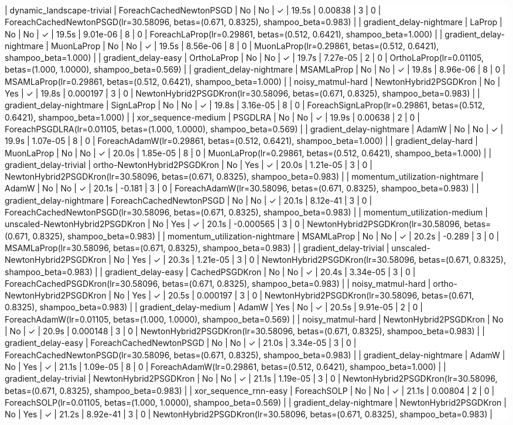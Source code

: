 | dynamic_landscape-trivial          | ForeachCachedNewtonPSGD        | No         | No     | ✓         | 19.5s     |     0.00838  |          3 |      0 | ForeachCachedNewtonPSGD(lr=30.58096, betas=(0.671, 0.8325), shampoo_beta=0.983)  |
| gradient_delay-nightmare           | LaProp                         | No         | No     | ✓         | 19.5s     |     9.01e-06 |          8 |      0 | ForeachLaProp(lr=0.29861, betas=(0.512, 0.6421), shampoo_beta=1.000)             |
| gradient_delay-nightmare           | MuonLaProp                     | No         | No     | ✓         | 19.5s     |     8.56e-06 |          8 |      0 | MuonLaProp(lr=0.29861, betas=(0.512, 0.6421), shampoo_beta=1.000)                |
| gradient_delay-easy                | OrthoLaProp                    | No         | No     | ✓         | 19.7s     |     7.27e-05 |          2 |      0 | OrthoLaProp(lr=0.01105, betas=(1.000, 1.0000), shampoo_beta=0.569)               |
| gradient_delay-nightmare           | MSAMLaProp                     | No         | No     | ✓         | 19.8s     |     8.96e-06 |          8 |      0 | MSAMLaProp(lr=0.29861, betas=(0.512, 0.6421), shampoo_beta=1.000)                |
| noisy_matmul-hard                  | NewtonHybrid2PSGDKron          | No         | Yes    | ✓         | 19.8s     |     0.000197 |          3 |      0 | NewtonHybrid2PSGDKron(lr=30.58096, betas=(0.671, 0.8325), shampoo_beta=0.983)    |
| gradient_delay-nightmare           | SignLaProp                     | No         | No     | ✓         | 19.8s     |     3.16e-05 |          8 |      0 | ForeachSignLaProp(lr=0.29861, betas=(0.512, 0.6421), shampoo_beta=1.000)         |
| xor_sequence-medium                | PSGDLRA                        | No         | No     | ✓         | 19.9s     |     0.00638  |          2 |      0 | ForeachPSGDLRA(lr=0.01105, betas=(1.000, 1.0000), shampoo_beta=0.569)            |
| gradient_delay-nightmare           | AdamW                          | No         | No     | ✓         | 19.9s     |     1.07e-05 |          8 |      0 | ForeachAdamW(lr=0.29861, betas=(0.512, 0.6421), shampoo_beta=1.000)              |
| gradient_delay-hard                | MuonLaProp                     | No         | No     | ✓         | 20.0s     |     1.85e-05 |          8 |      0 | MuonLaProp(lr=0.29861, betas=(0.512, 0.6421), shampoo_beta=1.000)                |
| gradient_delay-trivial             | ortho-NewtonHybrid2PSGDKron    | No         | Yes    | ✓         | 20.0s     |     1.21e-05 |          3 |      0 | NewtonHybrid2PSGDKron(lr=30.58096, betas=(0.671, 0.8325), shampoo_beta=0.983)    |
| momentum_utilization-nightmare     | AdamW                          | No         | No     | ✓         | 20.1s     |    -0.181    |          3 |      0 | ForeachAdamW(lr=30.58096, betas=(0.671, 0.8325), shampoo_beta=0.983)             |
| gradient_delay-nightmare           | ForeachCachedNewtonPSGD        | No         | No     | ✓         | 20.1s     |     8.12e-41 |          3 |      0 | ForeachCachedNewtonPSGD(lr=30.58096, betas=(0.671, 0.8325), shampoo_beta=0.983)  |
| momentum_utilization-medium        | unscaled-NewtonHybrid2PSGDKron | No         | Yes    | ✓         | 20.1s     |    -0.000565 |          3 |      0 | NewtonHybrid2PSGDKron(lr=30.58096, betas=(0.671, 0.8325), shampoo_beta=0.983)    |
| momentum_utilization-nightmare     | MSAMLaProp                     | No         | No     | ✓         | 20.2s     |    -0.289    |          3 |      0 | MSAMLaProp(lr=30.58096, betas=(0.671, 0.8325), shampoo_beta=0.983)               |
| gradient_delay-trivial             | unscaled-NewtonHybrid2PSGDKron | No         | Yes    | ✓         | 20.3s     |     1.21e-05 |          3 |      0 | NewtonHybrid2PSGDKron(lr=30.58096, betas=(0.671, 0.8325), shampoo_beta=0.983)    |
| gradient_delay-easy                | CachedPSGDKron                 | No         | No     | ✓         | 20.4s     |     3.34e-05 |          3 |      0 | ForeachCachedPSGDKron(lr=30.58096, betas=(0.671, 0.8325), shampoo_beta=0.983)    |
| noisy_matmul-hard                  | ortho-NewtonHybrid2PSGDKron    | No         | Yes    | ✓         | 20.5s     |     0.000197 |          3 |      0 | NewtonHybrid2PSGDKron(lr=30.58096, betas=(0.671, 0.8325), shampoo_beta=0.983)    |
| gradient_delay-medium              | AdamW                          | Yes        | No     | ✓         | 20.5s     |     9.91e-05 |          2 |      0 | ForeachAdamW(lr=0.01105, betas=(1.000, 1.0000), shampoo_beta=0.569)              |
| noisy_matmul-hard                  | NewtonHybrid2PSGDKron          | No         | No     | ✓         | 20.9s     |     0.000148 |          3 |      0 | NewtonHybrid2PSGDKron(lr=30.58096, betas=(0.671, 0.8325), shampoo_beta=0.983)    |
| gradient_delay-easy                | ForeachCachedNewtonPSGD        | No         | No     | ✓         | 21.0s     |     3.34e-05 |          3 |      0 | ForeachCachedNewtonPSGD(lr=30.58096, betas=(0.671, 0.8325), shampoo_beta=0.983)  |
| gradient_delay-nightmare           | AdamW                          | No         | Yes    | ✓         | 21.1s     |     1.09e-05 |          8 |      0 | ForeachAdamW(lr=0.29861, betas=(0.512, 0.6421), shampoo_beta=1.000)              |
| gradient_delay-trivial             | NewtonHybrid2PSGDKron          | No         | No     | ✓         | 21.1s     |     1.19e-05 |          3 |      0 | NewtonHybrid2PSGDKron(lr=30.58096, betas=(0.671, 0.8325), shampoo_beta=0.983)    |
| xor_sequence_rnn-easy              | ForeachSOLP                    | No         | No     | ✓         | 21.1s     |     0.00804  |          2 |      0 | ForeachSOLP(lr=0.01105, betas=(1.000, 1.0000), shampoo_beta=0.569)               |
| gradient_delay-nightmare           | NewtonHybrid2PSGDKron          | No         | Yes    | ✓         | 21.2s     |     8.92e-41 |          3 |      0 | NewtonHybrid2PSGDKron(lr=30.58096, betas=(0.671, 0.8325), shampoo_beta=0.983)    |